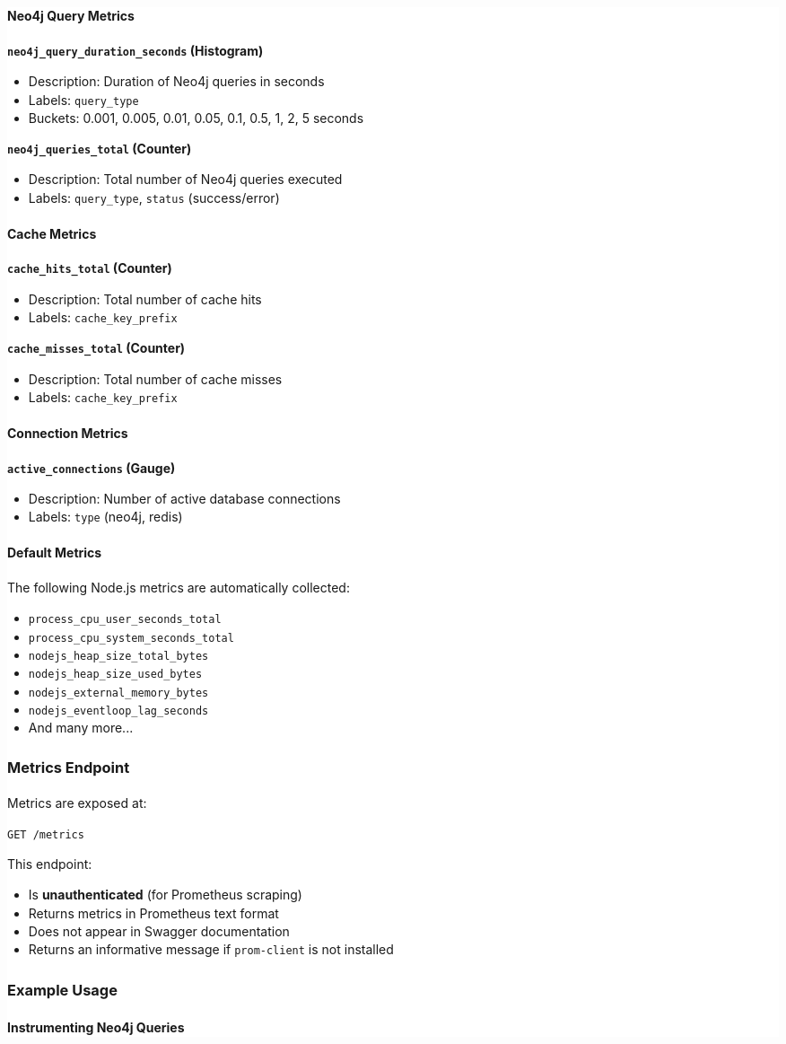 #### Neo4j Query Metrics

**`neo4j_query_duration_seconds` (Histogram)**
- Description: Duration of Neo4j queries in seconds
- Labels: `query_type`
- Buckets: 0.001, 0.005, 0.01, 0.05, 0.1, 0.5, 1, 2, 5 seconds

**`neo4j_queries_total` (Counter)**
- Description: Total number of Neo4j queries executed
- Labels: `query_type`, `status` (success/error)

#### Cache Metrics

**`cache_hits_total` (Counter)**
- Description: Total number of cache hits
- Labels: `cache_key_prefix`

**`cache_misses_total` (Counter)**
- Description: Total number of cache misses
- Labels: `cache_key_prefix`

#### Connection Metrics

**`active_connections` (Gauge)**
- Description: Number of active database connections
- Labels: `type` (neo4j, redis)

#### Default Metrics

The following Node.js metrics are automatically collected:

- `process_cpu_user_seconds_total`
- `process_cpu_system_seconds_total`
- `nodejs_heap_size_total_bytes`
- `nodejs_heap_size_used_bytes`
- `nodejs_external_memory_bytes`
- `nodejs_eventloop_lag_seconds`
- And many more...

### Metrics Endpoint

Metrics are exposed at:

```
GET /metrics
```

This endpoint:
- Is **unauthenticated** (for Prometheus scraping)
- Returns metrics in Prometheus text format
- Does not appear in Swagger documentation
- Returns an informative message if `prom-client` is not installed

### Example Usage

#### Instrumenting Neo4j Queries
